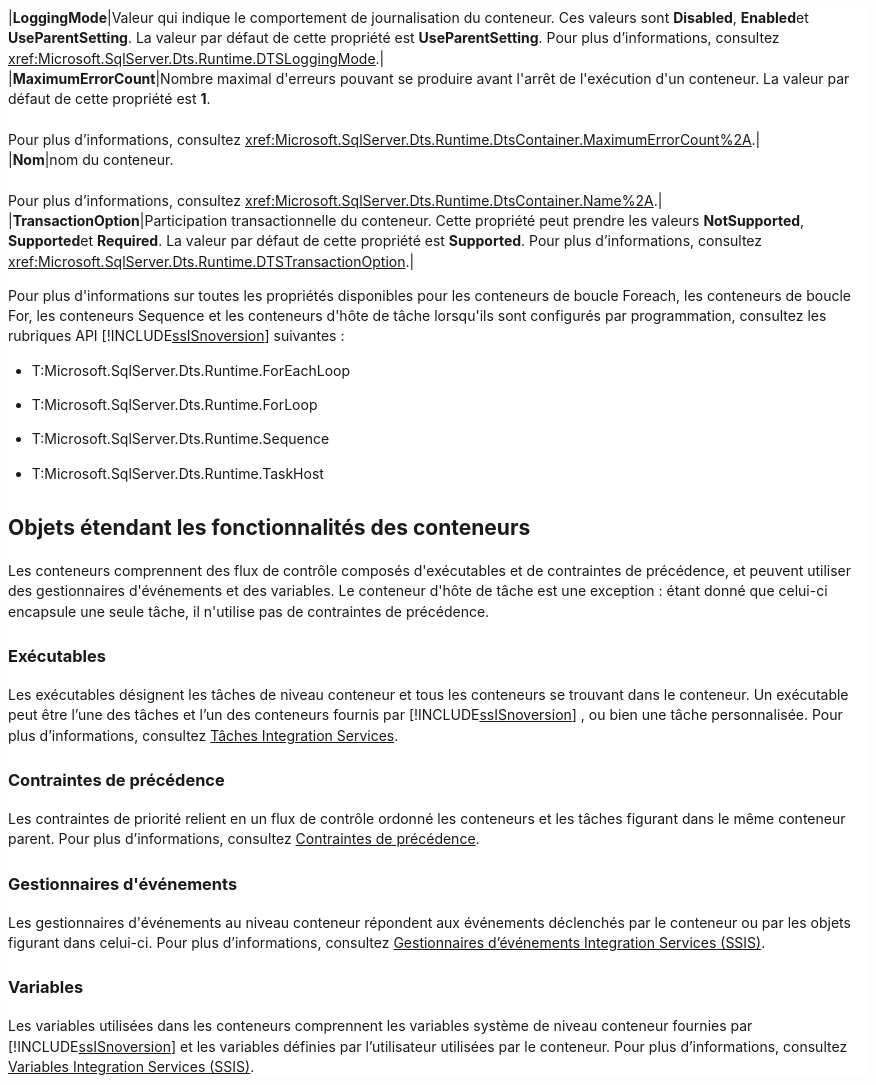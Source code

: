 |**LoggingMode**|Valeur qui indique le comportement de journalisation du conteneur. Ces valeurs sont **Disabled**, **Enabled**et **UseParentSetting**. La valeur par défaut de cette propriété est **UseParentSetting**. Pour plus d’informations, consultez <xref:Microsoft.SqlServer.Dts.Runtime.DTSLoggingMode>.|  
|**MaximumErrorCount**|Nombre maximal d'erreurs pouvant se produire avant l'arrêt de l'exécution d'un conteneur. La valeur par défaut de cette propriété est **1**.<br /><br /> Pour plus d’informations, consultez <xref:Microsoft.SqlServer.Dts.Runtime.DtsContainer.MaximumErrorCount%2A>.|  
|**Nom**|nom du conteneur.<br /><br /> Pour plus d’informations, consultez <xref:Microsoft.SqlServer.Dts.Runtime.DtsContainer.Name%2A>.|  
|**TransactionOption**|Participation transactionnelle du conteneur. Cette propriété peut prendre les valeurs **NotSupported**, **Supported**et **Required**. La valeur par défaut de cette propriété est **Supported**. Pour plus d’informations, consultez <xref:Microsoft.SqlServer.Dts.Runtime.DTSTransactionOption>.|  
  
 Pour plus d'informations sur toutes les propriétés disponibles pour les conteneurs de boucle Foreach, les conteneurs de boucle For, les conteneurs Sequence et les conteneurs d'hôte de tâche lorsqu'ils sont configurés par programmation, consultez les rubriques API [!INCLUDE[ssISnoversion](../../includes/ssisnoversion-md.md)] suivantes :  
  
-   T:Microsoft.SqlServer.Dts.Runtime.ForEachLoop  
  
-   T:Microsoft.SqlServer.Dts.Runtime.ForLoop  
  
-   T:Microsoft.SqlServer.Dts.Runtime.Sequence  
  
-   T:Microsoft.SqlServer.Dts.Runtime.TaskHost  
  
## <a name="objects-that-extend-container-functionality"></a>Objets étendant les fonctionnalités des conteneurs  
 Les conteneurs comprennent des flux de contrôle composés d'exécutables et de contraintes de précédence, et peuvent utiliser des gestionnaires d'événements et des variables. Le conteneur d'hôte de tâche est une exception : étant donné que celui-ci encapsule une seule tâche, il n'utilise pas de contraintes de précédence.  
  
### <a name="executables"></a>Exécutables  
 Les exécutables désignent les tâches de niveau conteneur et tous les conteneurs se trouvant dans le conteneur. Un exécutable peut être l’une des tâches et l’un des conteneurs fournis par [!INCLUDE[ssISnoversion](../../includes/ssisnoversion-md.md)] , ou bien une tâche personnalisée. Pour plus d’informations, consultez [Tâches Integration Services](../../integration-services/control-flow/integration-services-tasks.md).  
  
### <a name="precedence-constraints"></a>Contraintes de précédence  
 Les contraintes de priorité relient en un flux de contrôle ordonné les conteneurs et les tâches figurant dans le même conteneur parent. Pour plus d’informations, consultez [Contraintes de précédence](../../integration-services/control-flow/precedence-constraints.md).  
  
### <a name="event-handlers"></a>Gestionnaires d'événements  
 Les gestionnaires d'événements au niveau conteneur répondent aux événements déclenchés par le conteneur ou par les objets figurant dans celui-ci. Pour plus d’informations, consultez [Gestionnaires d’événements Integration Services &#40;SSIS&#41;](../../integration-services/integration-services-ssis-event-handlers.md).  
  
### <a name="variables"></a>Variables  
 Les variables utilisées dans les conteneurs comprennent les variables système de niveau conteneur fournies par [!INCLUDE[ssISnoversion](../../includes/ssisnoversion-md.md)] et les variables définies par l’utilisateur utilisées par le conteneur. Pour plus d’informations, consultez [Variables Integration Services &#40;SSIS&#41;](../../integration-services/integration-services-ssis-variables.md).  
  